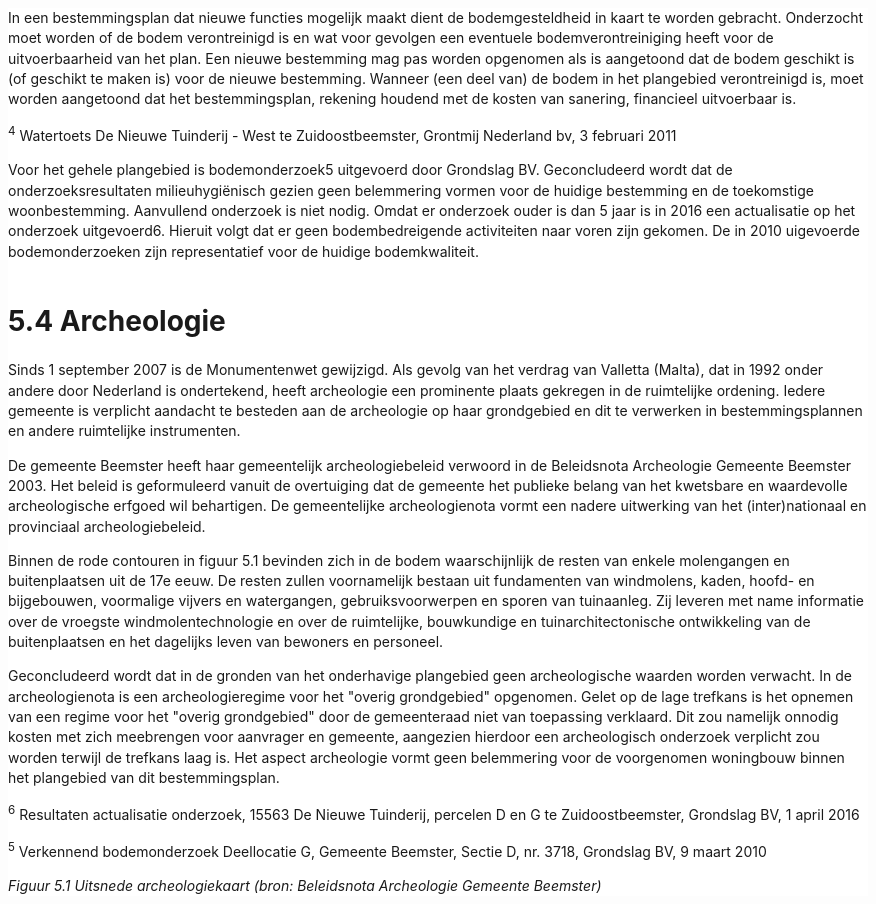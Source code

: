 In een bestemmingsplan dat nieuwe functies mogelijk maakt dient de bodemgesteldheid in kaart te worden gebracht. Onderzocht moet worden of de bodem verontreinigd is en wat voor gevolgen een eventuele bodemverontreiniging heeft voor de uitvoerbaarheid van het plan. Een nieuwe bestemming mag pas worden opgenomen als is aangetoond dat de bodem geschikt is (of geschikt te maken is) voor de nieuwe bestemming. Wanneer (een deel van) de bodem in het plangebied verontreinigd is, moet worden aangetoond dat het bestemmingsplan, rekening houdend met de kosten van sanering, financieel uitvoerbaar is.

<sup>4</sup> Watertoets De Nieuwe Tuinderij - West te Zuidoostbeemster, Grontmij Nederland bv, 3 februari 2011

Voor het gehele plangebied is bodemonderzoek5 uitgevoerd door Grondslag BV. Geconcludeerd wordt dat de onderzoeksresultaten milieuhygiënisch gezien geen belemmering vormen voor de huidige bestemming en de toekomstige woonbestemming. Aanvullend onderzoek is niet nodig. Omdat er onderzoek ouder is dan 5 jaar is in 2016 een actualisatie op het onderzoek uitgevoerd6. Hieruit volgt dat er geen bodembedreigende activiteiten naar voren zijn gekomen. De in 2010 uigevoerde bodemonderzoeken zijn representatief voor de huidige bodemkwaliteit.

# 5.4 Archeologie

Sinds 1 september 2007 is de Monumentenwet gewijzigd. Als gevolg van het verdrag van Valletta (Malta), dat in 1992 onder andere door Nederland is ondertekend, heeft archeologie een prominente plaats gekregen in de ruimtelijke ordening. Iedere gemeente is verplicht aandacht te besteden aan de archeologie op haar grondgebied en dit te verwerken in bestemmingsplannen en andere ruimtelijke instrumenten.

De gemeente Beemster heeft haar gemeentelijk archeologiebeleid verwoord in de Beleidsnota Archeologie Gemeente Beemster 2003. Het beleid is geformuleerd vanuit de overtuiging dat de gemeente het publieke belang van het kwetsbare en waardevolle archeologische erfgoed wil behartigen. De gemeentelijke archeologienota vormt een nadere uitwerking van het (inter)nationaal en provinciaal archeologiebeleid.

Binnen de rode contouren in figuur 5.1 bevinden zich in de bodem waarschijnlijk de resten van enkele molengangen en buitenplaatsen uit de 17e eeuw. De resten zullen voornamelijk bestaan uit fundamenten van windmolens, kaden, hoofd- en bijgebouwen, voormalige vijvers en watergangen, gebruiksvoorwerpen en sporen van tuinaanleg. Zij leveren met name informatie over de vroegste windmolentechnologie en over de ruimtelijke, bouwkundige en tuinarchitectonische ontwikkeling van de buitenplaatsen en het dagelijks leven van bewoners en personeel.

Geconcludeerd wordt dat in de gronden van het onderhavige plangebied geen archeologische waarden worden verwacht. In de archeologienota is een archeologieregime voor het "overig grondgebied" opgenomen. Gelet op de lage trefkans is het opnemen van een regime voor het "overig grondgebied" door de gemeenteraad niet van toepassing verklaard. Dit zou namelijk onnodig kosten met zich meebrengen voor aanvrager en gemeente, aangezien hierdoor een archeologisch onderzoek verplicht zou worden terwijl de trefkans laag is. Het aspect archeologie vormt geen belemmering voor de voorgenomen woningbouw binnen het plangebied van dit bestemmingsplan.

<sup>6</sup> Resultaten actualisatie onderzoek, 15563 De Nieuwe Tuinderij, percelen D en G te Zuidoostbeemster, Grondslag BV, 1 april 2016

<sup>5</sup> Verkennend bodemonderzoek Deellocatie G, Gemeente Beemster, Sectie D, nr. 3718, Grondslag BV, 9 maart 2010

*Figuur 5.1 Uitsnede archeologiekaart (bron: Beleidsnota Archeologie Gemeente Beemster)*
